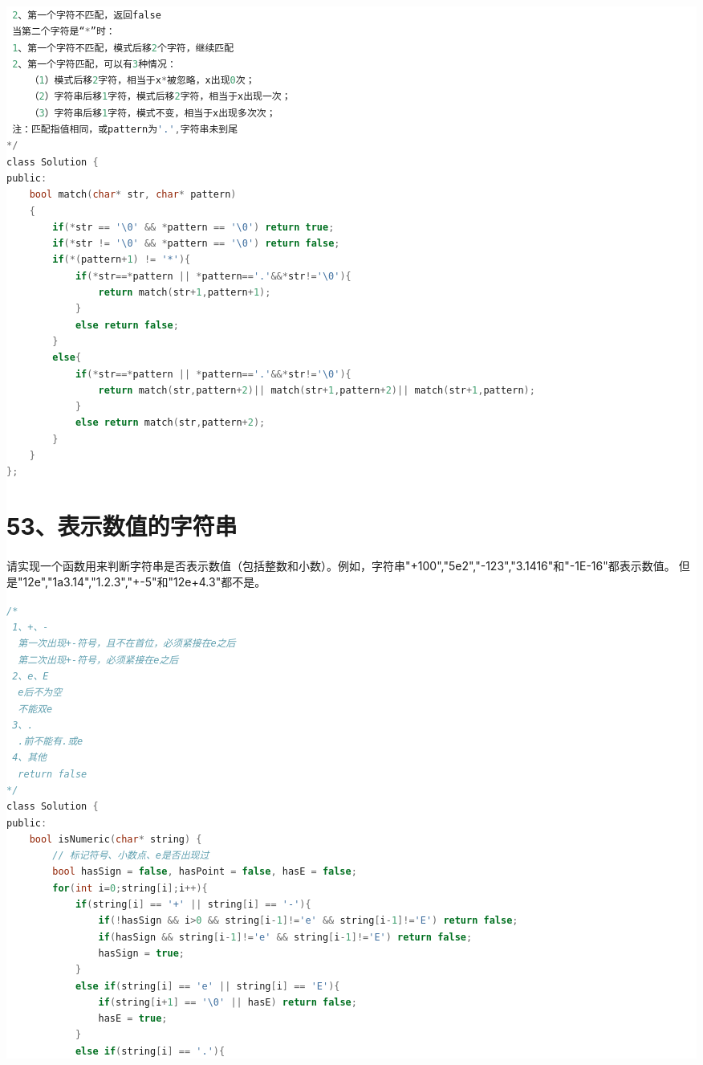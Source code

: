 ```c
 2、第一个字符不匹配，返回false
 当第二个字符是“*”时：
 1、第一个字符不匹配，模式后移2个字符，继续匹配
 2、第一个字符匹配，可以有3种情况：
    （1）模式后移2字符，相当于x*被忽略，x出现0次；
    （2）字符串后移1字符，模式后移2字符，相当于x出现一次；
    （3）字符串后移1字符，模式不变，相当于x出现多次次；
 注：匹配指值相同，或pattern为'.',字符串未到尾
*/
class Solution {
public:
    bool match(char* str, char* pattern)
    {
        if(*str == '\0' && *pattern == '\0') return true;
        if(*str != '\0' && *pattern == '\0') return false;
        if(*(pattern+1) != '*'){
            if(*str==*pattern || *pattern=='.'&&*str!='\0'){
                return match(str+1,pattern+1);
            }
            else return false;
        }
        else{
            if(*str==*pattern || *pattern=='.'&&*str!='\0'){
                return match(str,pattern+2)|| match(str+1,pattern+2)|| match(str+1,pattern);
            }
            else return match(str,pattern+2);
        }
    }
};
```
# 53、表示数值的字符串
请实现一个函数用来判断字符串是否表示数值（包括整数和小数）。例如，字符串"+100","5e2","-123","3.1416"和"-1E-16"都表示数值。 但是"12e","1a3.14","1.2.3","+-5"和"12e+4.3"都不是。
```c
/*
 1、+、-
  第一次出现+-符号，且不在首位，必须紧接在e之后
  第二次出现+-符号，必须紧接在e之后
 2、e、E
  e后不为空
  不能双e
 3、.
  .前不能有.或e
 4、其他
  return false
*/
class Solution {
public:
    bool isNumeric(char* string) {
        // 标记符号、小数点、e是否出现过
        bool hasSign = false, hasPoint = false, hasE = false; 
        for(int i=0;string[i];i++){
            if(string[i] == '+' || string[i] == '-'){
                if(!hasSign && i>0 && string[i-1]!='e' && string[i-1]!='E') return false;
                if(hasSign && string[i-1]!='e' && string[i-1]!='E') return false;
                hasSign = true;
            }
            else if(string[i] == 'e' || string[i] == 'E'){
                if(string[i+1] == '\0' || hasE) return false;
                hasE = true;
            }
            else if(string[i] == '.'){
```